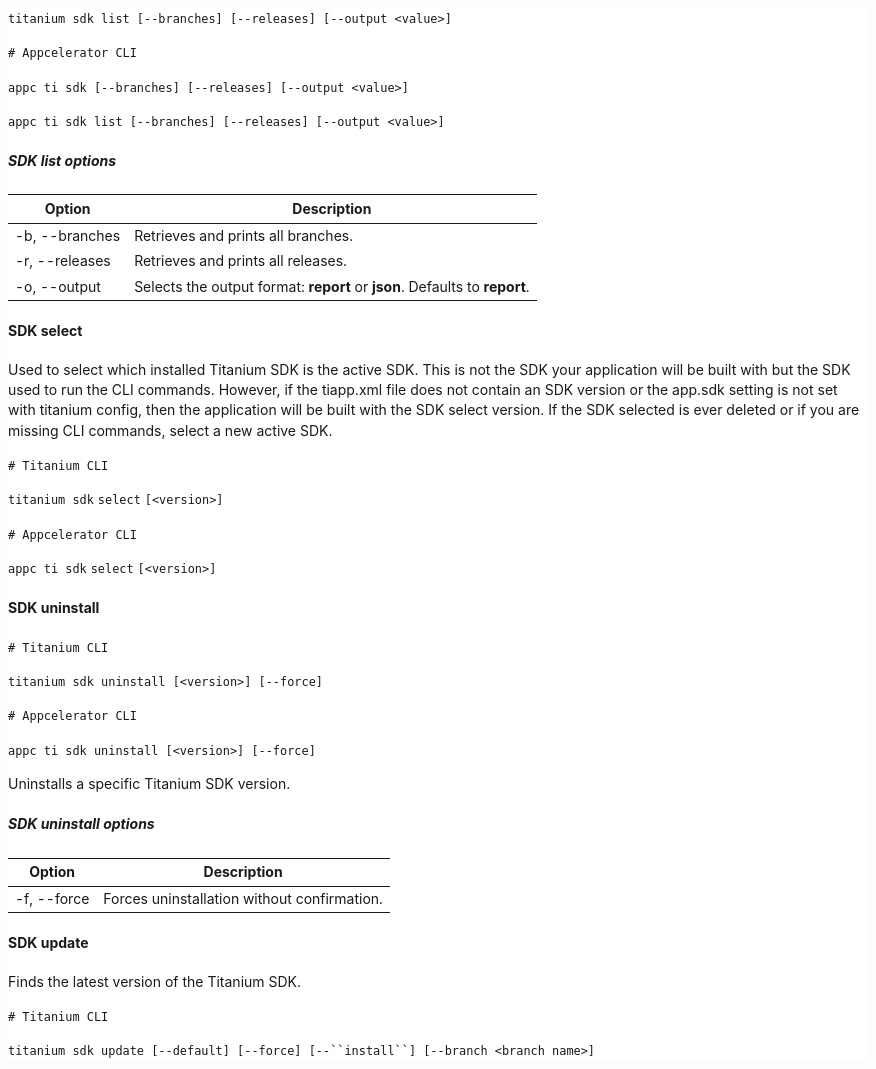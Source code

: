 `titanium sdk list [--branches] [--releases] [--output <value>]`

`# Appcelerator CLI`

`appc ti sdk [--branches] [--releases] [--output <value>]`

`appc ti sdk list [--branches] [--releases] [--output <value>] `

##### SDK list options

| Option | Description |
| --- | --- |
| \-b, --branches | Retrieves and prints all branches. |
| \-r, --releases | Retrieves and prints all releases. |
| \-o, --output <value> | Selects the output format: **report** or **json**. Defaults to **report**. |

#### SDK select

Used to select which installed Titanium SDK is the active SDK. This is not the SDK your application will be built with but the SDK used to run the CLI commands. However, if the tiapp.xml file does not contain an SDK version or the app.sdk setting is not set with titanium config, then the application will be built with the SDK select version. If the SDK selected is ever deleted or if you are missing CLI commands, select a new active SDK.

`# Titanium CLI`

`titanium sdk` `select` `[<version>]`

`# Appcelerator CLI`

`appc ti sdk` `select` `[<version>]`

#### SDK uninstall

`# Titanium CLI`

`titanium sdk uninstall [<version>] [--force]`

`# Appcelerator CLI`

`appc ti sdk uninstall [<version>] [--force] `

Uninstalls a specific Titanium SDK version.

##### SDK uninstall options

| Option | Description |
| --- | --- |
| \-f, --force | Forces uninstallation without confirmation. |

#### SDK update

Finds the latest version of the Titanium SDK.

`# Titanium CLI`

`titanium sdk update [--default] [--force] [--``install``] [--branch <branch name>]`
